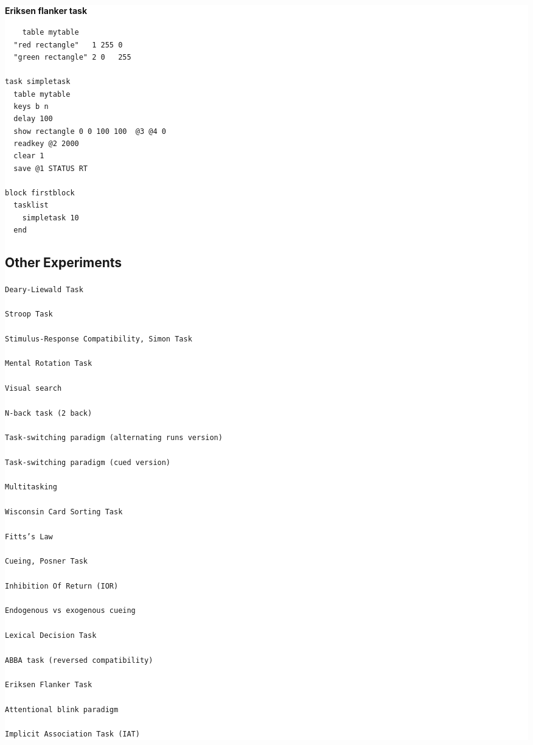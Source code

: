 **Eriksen flanker task**

		table mytable
	  "red rectangle"   1 255 0   
	  "green rectangle" 2 0   255
	
	task simpletask
	  table mytable
	  keys b n
	  delay 100
	  show rectangle 0 0 100 100  @3 @4 0
	  readkey @2 2000
	  clear 1
	  save @1 STATUS RT 
	
	block firstblock
	  tasklist
	    simpletask 10
	  end
		 
		 
		 

## Other Experiments

	Deary-Liewald Task
	
	Stroop Task
	
	Stimulus-Response Compatibility, Simon Task
	
	Mental Rotation Task
	
	Visual search
	
	N-back task (2 back)
	
	Task-switching paradigm (alternating runs version)
	
	Task-switching paradigm (cued version)
	
	Multitasking
	
	Wisconsin Card Sorting Task
	
	Fitts’s Law
	
	Cueing, Posner Task
	
	Inhibition Of Return (IOR)
	
	Endogenous vs exogenous cueing
	
	Lexical Decision Task
	
	ABBA task (reversed compatibility)
	
	Eriksen Flanker Task
	
	Attentional blink paradigm
	
	Implicit Association Task (IAT)
	